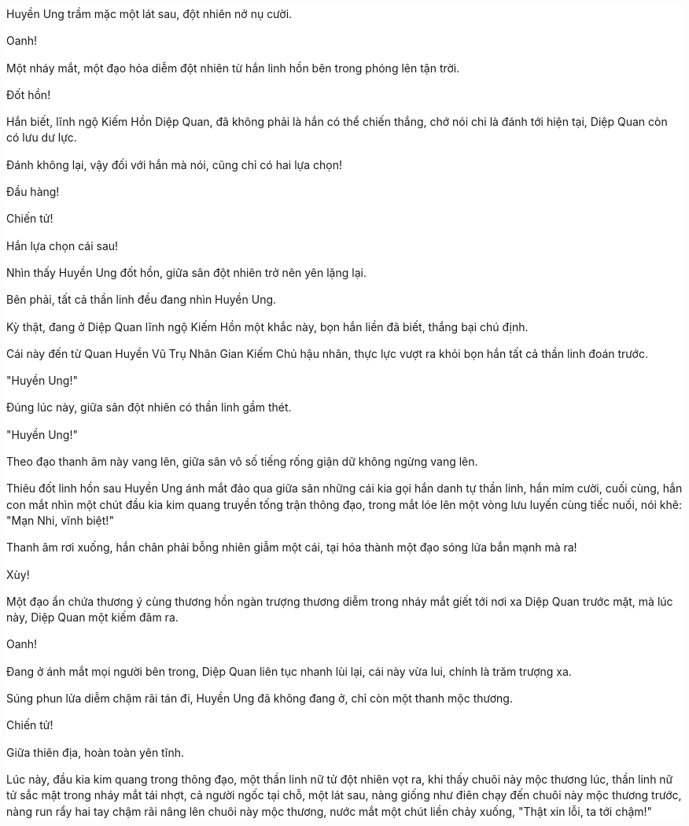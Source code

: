 Huyền Ung trầm mặc một lát sau, đột nhiên nở nụ cười.

Oanh!

Một nháy mắt, một đạo hỏa diễm đột nhiên từ hắn linh hồn bên trong phóng lên tận trời.

Đốt hồn!

Hắn biết, lĩnh ngộ Kiếm Hồn Diệp Quan, đã không phải là hắn có thể chiến thắng, chớ nói chi là đánh tới hiện tại, Diệp Quan còn có lưu dư lực.

Đánh không lại, vậy đối với hắn mà nói, cũng chỉ có hai lựa chọn!

Đầu hàng!

Chiến tử!

Hắn lựa chọn cái sau!

Nhìn thấy Huyền Ung đốt hồn, giữa sân đột nhiên trở nên yên lặng lại.

Bên phải, tất cả thần linh đều đang nhìn Huyền Ung.

Kỳ thật, đang ở Diệp Quan lĩnh ngộ Kiếm Hồn một khắc này, bọn hắn liền đã biết, thắng bại chú định.

Cái này đến từ Quan Huyền Vũ Trụ Nhân Gian Kiếm Chủ hậu nhân, thực lực vượt ra khỏi bọn hắn tất cả thần linh đoán trước.

"Huyền Ung!"

Đúng lúc này, giữa sân đột nhiên có thần linh gầm thét.

"Huyền Ung!"

Theo đạo thanh âm này vang lên, giữa sân vô số tiếng rống giận dữ không ngừng vang lên.

Thiêu đốt linh hồn sau Huyền Ung ánh mắt đảo qua giữa sân những cái kia gọi hắn danh tự thần linh, hắn mỉm cười, cuối cùng, hắn con mắt nhìn một chút đầu kia kim quang truyền tống trận thông đạo, trong mắt lóe lên một vòng lưu luyến cùng tiếc nuối, nói khẽ: "Mạn Nhi, vĩnh biệt!"

Thanh âm rơi xuống, hắn chân phải bỗng nhiên giẫm một cái, tại hóa thành một đạo sóng lửa bắn mạnh mà ra!

Xùy!

Một đạo ẩn chứa thương ý cùng thương hồn ngàn trượng thương diễm trong nháy mắt giết tới nơi xa Diệp Quan trước mặt, mà lúc này, Diệp Quan một kiếm đâm ra.

Oanh!

Đang ở ánh mắt mọi người bên trong, Diệp Quan liên tục nhanh lùi lại, cái này vừa lui, chính là trăm trượng xa.

Súng phun lửa diễm chậm rãi tán đi, Huyền Ung đã không đang ở, chỉ còn một thanh mộc thương.

Chiến tử!

Giữa thiên địa, hoàn toàn yên tĩnh.

Lúc này, đầu kia kim quang trong thông đạo, một thần linh nữ tử đột nhiên vọt ra, khi thấy chuôi này mộc thương lúc, thần linh nữ tử sắc mặt trong nháy mắt tái nhợt, cả người ngốc tại chỗ, một lát sau, nàng giống như điên chạy đến chuôi này mộc thương trước, nàng run rẩy hai tay chậm rãi nâng lên chuôi này mộc thương, nước mắt một chút liền chảy xuống, "Thật xin lỗi, ta tới chậm!"
